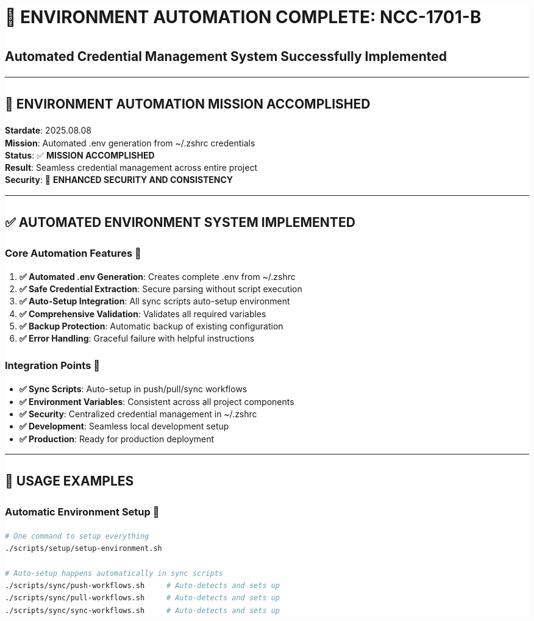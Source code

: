 # 🔐 **ENVIRONMENT AUTOMATION COMPLETE: NCC-1701-B**
## **Automated Credential Management System Successfully Implemented**

---

## 🎯 **ENVIRONMENT AUTOMATION MISSION ACCOMPLISHED**

**Stardate**: 2025.08.08  
**Mission**: Automated .env generation from ~/.zshrc credentials  
**Status**: ✅ **MISSION ACCOMPLISHED**  
**Result**: Seamless credential management across entire project  
**Security**: 🔐 **ENHANCED SECURITY AND CONSISTENCY**  

---

## ✅ **AUTOMATED ENVIRONMENT SYSTEM IMPLEMENTED**

### **Core Automation Features** 🤖
1. **✅ Automated .env Generation**: Creates complete .env from ~/.zshrc
2. **✅ Safe Credential Extraction**: Secure parsing without script execution
3. **✅ Auto-Setup Integration**: All sync scripts auto-setup environment
4. **✅ Comprehensive Validation**: Validates all required variables
5. **✅ Backup Protection**: Automatic backup of existing configuration
6. **✅ Error Handling**: Graceful failure with helpful instructions

### **Integration Points** 🔗
- **✅ Sync Scripts**: Auto-setup in push/pull/sync workflows
- **✅ Environment Variables**: Consistent across all project components
- **✅ Security**: Centralized credential management in ~/.zshrc
- **✅ Development**: Seamless local development setup
- **✅ Production**: Ready for production deployment

---

## 🚀 **USAGE EXAMPLES**

### **Automatic Environment Setup** 🎯
```bash
# One command to setup everything
./scripts/setup/setup-environment.sh

# Auto-setup happens automatically in sync scripts
./scripts/sync/push-workflows.sh     # Auto-detects and sets up
./scripts/sync/pull-workflows.sh     # Auto-detects and sets up  
./scripts/sync/sync-workflows.sh     # Auto-detects and sets up
```
